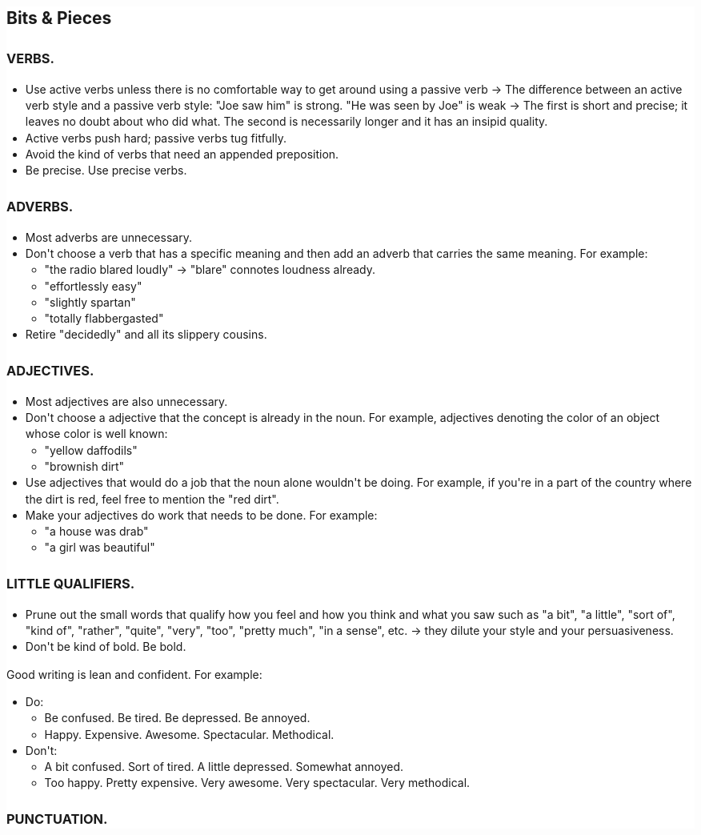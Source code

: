 ## Bits & Pieces

### VERBS.

- Use active verbs unless there is no comfortable way to get around using a passive verb → The difference between an active verb style and a passive verb style: "Joe saw him" is strong. "He was seen by Joe" is weak → The first is short and precise; it leaves no doubt about who did what. The second is necessarily longer and it has an insipid quality.
- Active verbs push hard; passive verbs tug fitfully.
- Avoid the kind of verbs that need an appended preposition.
- Be precise. Use precise verbs.

### ADVERBS.

- Most adverbs are unnecessary.
- Don't choose a verb that has a specific meaning and then add an adverb that carries the same meaning. For example: 
  - "the radio blared loudly" → "blare" connotes loudness already.
  - "effortlessly easy"
  - "slightly spartan"
  - "totally flabbergasted"
- Retire "decidedly" and all its slippery cousins.

### ADJECTIVES.

- Most adjectives are also unnecessary.
- Don't choose a adjective that the concept is already in the noun. For example, adjectives denoting the color of an object whose color is well known:
  - "yellow daffodils"
  - "brownish dirt"
- Use adjectives that would do a job that the noun alone wouldn't be doing. For example, if you're in a part of the country where the dirt is red, feel free to mention the "red dirt". 
- Make your adjectives do work that needs to be done. For example:
  - "a house was drab"
  - "a girl was beautiful"

### LITTLE QUALIFIERS.

- Prune out the small words that qualify how you feel and how you think and what you saw such as "a bit", "a little", "sort of", "kind of", "rather", "quite", "very", "too", "pretty much", "in a sense", etc. → they dilute your style and your persuasiveness.
- Don't be kind of bold. Be bold.

Good writing is lean and confident. For example:
- Do:
  - Be confused. Be tired. Be depressed. Be annoyed.
  - Happy. Expensive. Awesome. Spectacular. Methodical.
- Don't: 
  - A bit confused. Sort of tired. A little depressed. Somewhat annoyed.
  - Too happy. Pretty expensive. Very awesome. Very spectacular. Very methodical.

### PUNCTUATION.

